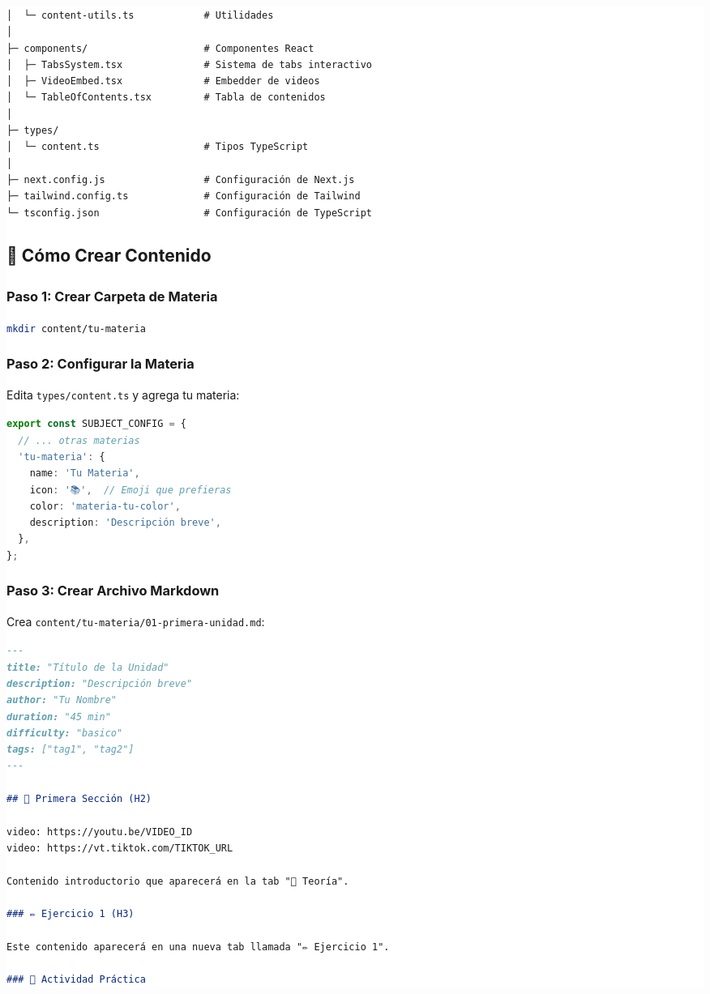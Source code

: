 ```
│  └─ content-utils.ts            # Utilidades
│
├─ components/                    # Componentes React
│  ├─ TabsSystem.tsx              # Sistema de tabs interactivo
│  ├─ VideoEmbed.tsx              # Embedder de videos
│  └─ TableOfContents.tsx         # Tabla de contenidos
│
├─ types/
│  └─ content.ts                  # Tipos TypeScript
│
├─ next.config.js                 # Configuración de Next.js
├─ tailwind.config.ts             # Configuración de Tailwind
└─ tsconfig.json                  # Configuración de TypeScript
```

## 📝 Cómo Crear Contenido

### Paso 1: Crear Carpeta de Materia

```bash
mkdir content/tu-materia
```

### Paso 2: Configurar la Materia

Edita `types/content.ts` y agrega tu materia:

```typescript
export const SUBJECT_CONFIG = {
  // ... otras materias
  'tu-materia': {
    name: 'Tu Materia',
    icon: '📚',  // Emoji que prefieras
    color: 'materia-tu-color',
    description: 'Descripción breve',
  },
};
```

### Paso 3: Crear Archivo Markdown

Crea `content/tu-materia/01-primera-unidad.md`:

```markdown
---
title: "Título de la Unidad"
description: "Descripción breve"
author: "Tu Nombre"
duration: "45 min"
difficulty: "basico"
tags: ["tag1", "tag2"]
---

## 🧪 Primera Sección (H2)

video: https://youtu.be/VIDEO_ID
video: https://vt.tiktok.com/TIKTOK_URL

Contenido introductorio que aparecerá en la tab "📖 Teoría".

### ✏️ Ejercicio 1 (H3)

Este contenido aparecerá en una nueva tab llamada "✏️ Ejercicio 1".

### 🔬 Actividad Práctica
```